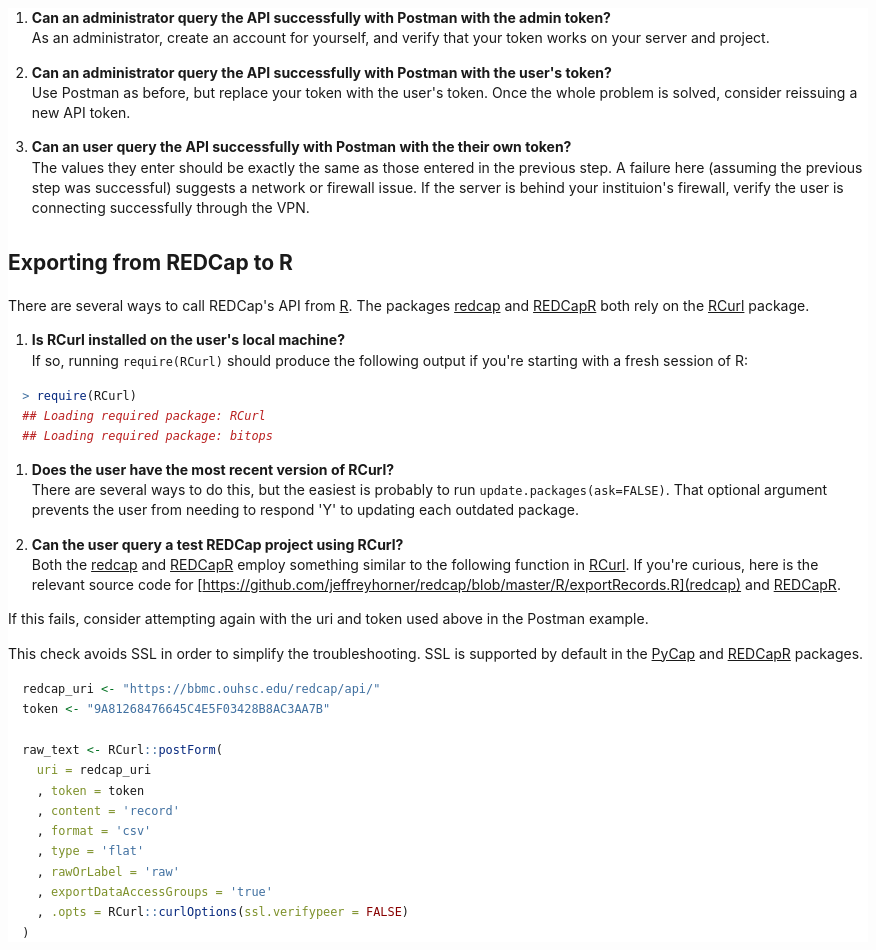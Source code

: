  1. **Can an administrator query the API successfully with Postman with the admin token?**  
 As an administrator, create an account for yourself, and verify that your token works on your server and project.
  
 1. **Can an administrator query the API successfully with Postman with the user's token?**  
 Use Postman as before, but replace your token with the user's token.  Once the whole problem is solved, consider reissuing a new API token.
 
 1. **Can an user query the API successfully with Postman with the their own token?**  
 The values they enter should be exactly the same as those entered in the previous step.  A failure here (assuming the previous step was successful) suggests a network or firewall issue.  If the server is behind your instituion's firewall, verify the user is connecting successfully through the VPN.
 
## Exporting from REDCap to R
There are several ways to call REDCap's API from [R](http://cran.r-project.org/).  The packages [redcap](https://github.com/jeffreyhorner/redcap) and [REDCapR](https://github.com/OuhscBbmc/REDCapR) both rely on the [RCurl](http://cran.r-project.org/web/packages/RCurl) package.
 
 1. **Is RCurl installed on the user's local machine?**  
 If so, running `require(RCurl)` should produce the following output if you're starting with a fresh session of R:
    
  ```r
    > require(RCurl)
    ## Loading required package: RCurl
    ## Loading required package: bitops
  ``` 
   
 1. **Does the user have the most recent version of RCurl?**   
 There are several ways to do this, but the easiest is probably to run `update.packages(ask=FALSE)`.  That optional argument prevents the user from needing to respond 'Y' to updating each outdated package.
 
 1. **Can the user query a test  REDCap project using RCurl?**   
 Both the [redcap](https://github.com/jeffreyhorner/redcap) and [REDCapR](https://github.com/OuhscBbmc/REDCapR) employ something similar to the following function in [RCurl](http://cran.r-project.org/web/packages/RCurl).  If you're curious, here is the relevant source code for [https://github.com/jeffreyhorner/redcap/blob/master/R/exportRecords.R](redcap) and [REDCapR](https://github.com/OuhscBbmc/REDCapR/blob/master/R/redcap_read_oneshot.R).
 
 If this fails, consider attempting again with the uri and token used above in the Postman example.
 
 This check avoids SSL in order to simplify the troubleshooting.  SSL is supported by default in the [PyCap](http://sburns.org/PyCap/) and [REDCapR](https://github.com/OuhscBbmc/REDCapR) packages.
    
  ```r
    redcap_uri <- "https://bbmc.ouhsc.edu/redcap/api/"
    token <- "9A81268476645C4E5F03428B8AC3AA7B"
    
    raw_text <- RCurl::postForm(
      uri = redcap_uri
      , token = token
      , content = 'record'
      , format = 'csv'
      , type = 'flat'
      , rawOrLabel = 'raw'
      , exportDataAccessGroups = 'true'
      , .opts = RCurl::curlOptions(ssl.verifypeer = FALSE)
    )
  ```  
  